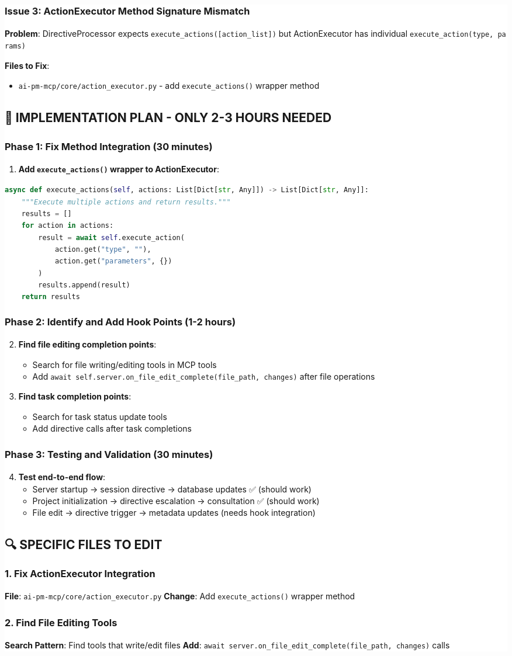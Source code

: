 ### **Issue 3: ActionExecutor Method Signature Mismatch**
**Problem**: DirectiveProcessor expects `execute_actions([action_list])` but ActionExecutor has individual `execute_action(type, params)`

**Files to Fix**:
- `ai-pm-mcp/core/action_executor.py` - add `execute_actions()` wrapper method

## **🚀 IMPLEMENTATION PLAN - ONLY 2-3 HOURS NEEDED**

### **Phase 1: Fix Method Integration (30 minutes)**

1. **Add `execute_actions()` wrapper to ActionExecutor**:
```python
async def execute_actions(self, actions: List[Dict[str, Any]]) -> List[Dict[str, Any]]:
    """Execute multiple actions and return results."""
    results = []
    for action in actions:
        result = await self.execute_action(
            action.get("type", ""), 
            action.get("parameters", {})
        )
        results.append(result)
    return results
```

### **Phase 2: Identify and Add Hook Points (1-2 hours)**

2. **Find file editing completion points**:
   - Search for file writing/editing tools in MCP tools
   - Add `await self.server.on_file_edit_complete(file_path, changes)` after file operations

3. **Find task completion points**:
   - Search for task status update tools
   - Add directive calls after task completions

### **Phase 3: Testing and Validation (30 minutes)**

4. **Test end-to-end flow**:
   - Server startup → session directive → database updates ✅ (should work)
   - Project initialization → directive escalation → consultation ✅ (should work)  
   - File edit → directive trigger → metadata updates (needs hook integration)

## **🔍 SPECIFIC FILES TO EDIT**

### **1. Fix ActionExecutor Integration**
**File**: `ai-pm-mcp/core/action_executor.py`
**Change**: Add `execute_actions()` wrapper method

### **2. Find File Editing Tools**
**Search Pattern**: Find tools that write/edit files
**Add**: `await server.on_file_edit_complete(file_path, changes)` calls
